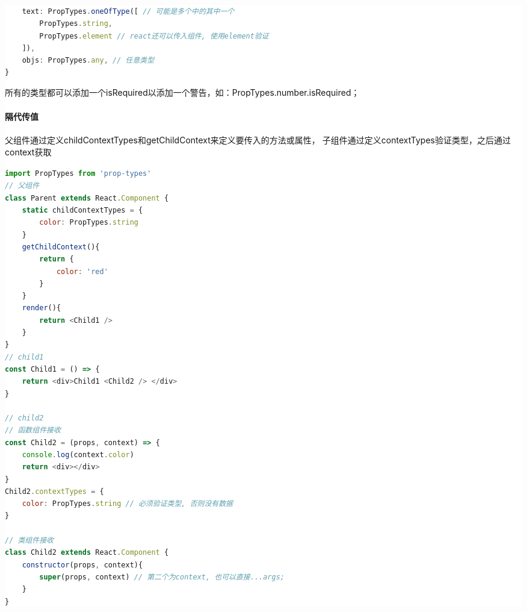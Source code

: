```js
    text: PropTypes.oneOfType([ // 可能是多个中的其中一个
        PropTypes.string,
        PropTypes.element // react还可以传入组件, 使用element验证
    ]),
    objs: PropTypes.any, // 任意类型
}
```
所有的类型都可以添加一个isRequired以添加一个警告，如：PropTypes.number.isRequired；

#### 隔代传值
父组件通过定义childContextTypes和getChildContext来定义要传入的方法或属性，
子组件通过定义contextTypes验证类型，之后通过context获取
```js
import PropTypes from 'prop-types'
// 父组件
class Parent extends React.Component {
    static childContextTypes = {
        color: PropTypes.string
    }
    getChildContext(){
        return {
            color: 'red'
        }
    }
    render(){
        return <Child1 />
    }
}
// child1
const Child1 = () => {
    return <div>Child1 <Child2 /> </div>
}

// child2
// 函数组件接收
const Child2 = (props, context) => {
    console.log(context.color)
    return <div></div>
}
Child2.contextTypes = {
    color: PropTypes.string // 必须验证类型, 否则没有数据
}

// 类组件接收
class Child2 extends React.Component {
    constructor(props, context){
        super(props, context) // 第二个为context, 也可以直接...args;
    }
}
```

